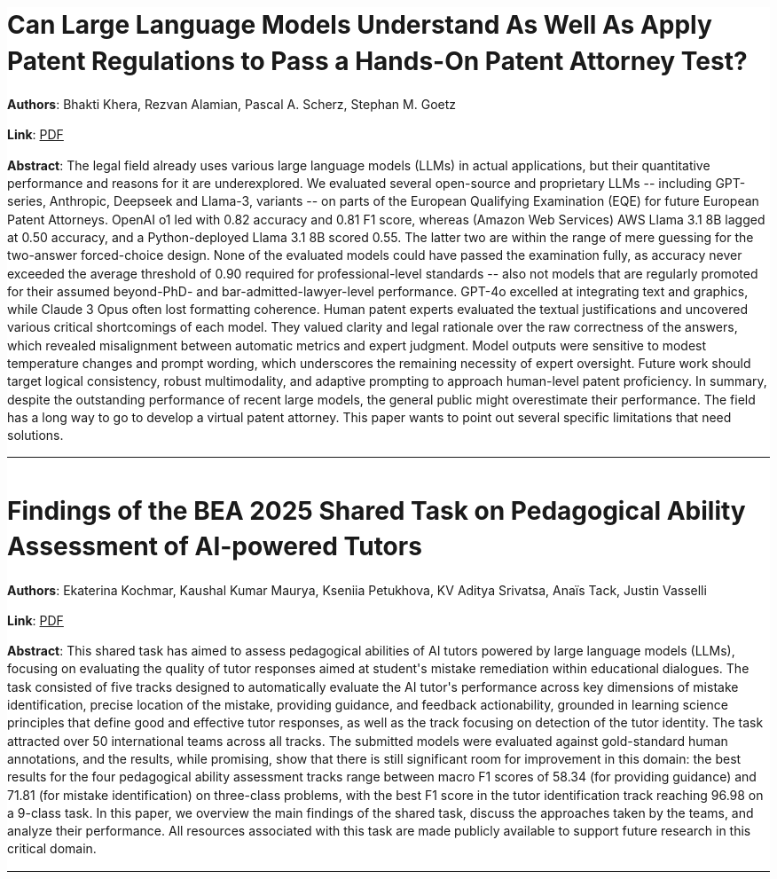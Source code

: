 # Can Large Language Models Understand As Well As Apply Patent Regulations to Pass a Hands-On Patent Attorney Test? 

**Authors**: Bhakti Khera, Rezvan Alamian, Pascal A. Scherz, Stephan M. Goetz  

**Link**: [PDF](https://arxiv.org/pdf/2507.10576)  

**Abstract**: The legal field already uses various large language models (LLMs) in actual applications, but their quantitative performance and reasons for it are underexplored. We evaluated several open-source and proprietary LLMs -- including GPT-series, Anthropic, Deepseek and Llama-3, variants -- on parts of the European Qualifying Examination (EQE) for future European Patent Attorneys. OpenAI o1 led with 0.82 accuracy and 0.81 F1 score, whereas (Amazon Web Services) AWS Llama 3.1 8B lagged at 0.50 accuracy, and a Python-deployed Llama 3.1 8B scored 0.55. The latter two are within the range of mere guessing for the two-answer forced-choice design. None of the evaluated models could have passed the examination fully, as accuracy never exceeded the average threshold of 0.90 required for professional-level standards -- also not models that are regularly promoted for their assumed beyond-PhD- and bar-admitted-lawyer-level performance. GPT-4o excelled at integrating text and graphics, while Claude 3 Opus often lost formatting coherence. Human patent experts evaluated the textual justifications and uncovered various critical shortcomings of each model. They valued clarity and legal rationale over the raw correctness of the answers, which revealed misalignment between automatic metrics and expert judgment. Model outputs were sensitive to modest temperature changes and prompt wording, which underscores the remaining necessity of expert oversight. Future work should target logical consistency, robust multimodality, and adaptive prompting to approach human-level patent proficiency. In summary, despite the outstanding performance of recent large models, the general public might overestimate their performance. The field has a long way to go to develop a virtual patent attorney. This paper wants to point out several specific limitations that need solutions. 

---
# Findings of the BEA 2025 Shared Task on Pedagogical Ability Assessment of AI-powered Tutors 

**Authors**: Ekaterina Kochmar, Kaushal Kumar Maurya, Kseniia Petukhova, KV Aditya Srivatsa, Anaïs Tack, Justin Vasselli  

**Link**: [PDF](https://arxiv.org/pdf/2507.10579)  

**Abstract**: This shared task has aimed to assess pedagogical abilities of AI tutors powered by large language models (LLMs), focusing on evaluating the quality of tutor responses aimed at student's mistake remediation within educational dialogues. The task consisted of five tracks designed to automatically evaluate the AI tutor's performance across key dimensions of mistake identification, precise location of the mistake, providing guidance, and feedback actionability, grounded in learning science principles that define good and effective tutor responses, as well as the track focusing on detection of the tutor identity. The task attracted over 50 international teams across all tracks. The submitted models were evaluated against gold-standard human annotations, and the results, while promising, show that there is still significant room for improvement in this domain: the best results for the four pedagogical ability assessment tracks range between macro F1 scores of 58.34 (for providing guidance) and 71.81 (for mistake identification) on three-class problems, with the best F1 score in the tutor identification track reaching 96.98 on a 9-class task. In this paper, we overview the main findings of the shared task, discuss the approaches taken by the teams, and analyze their performance. All resources associated with this task are made publicly available to support future research in this critical domain. 

---